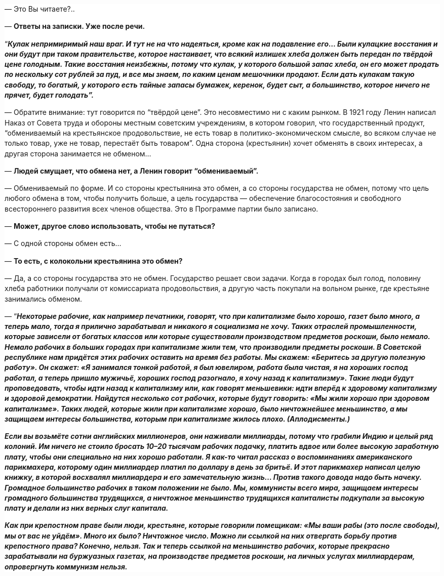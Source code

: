 — Это Вы читаете?..

— **Ответы на записки. Уже после речи.**

“**_Кулак непримиримый наш враг. И тут не на что надеяться, кроме как на подавление его… Были кулацкие восстания и они будут при таком правительстве, которое настаивает, что всякий излишек хлеба должен быть передан по твёрдой цене голодным. Такие восстания неизбежны, потому что кулак, у которого большой запас хлеба, он его может продать по нескольку сот рублей за пуд, и все мы знаем, по каким ценам мешочники продают. Если дать кулакам такую свободу, то богатый, у которого есть тайные запасы бумажек, керенок, будет сыт, а большинство, которое ничего не прячет, будет голодать”._**

— Обратите внимание: тут говорится по “твёрдой цене”. Это несовместимо ни с каким рынком. В 1921 году Ленин написал Наказ от Совета труда и обороны местным советским учреждениям, в котором говорил, что государственный продукт, “обмениваемый на крестьянское продовольствие, не есть товар в политико-экономическом смысле, во всяком случае не только товар, уже не товар, перестаёт быть товаром”. Одна сторона (крестьянин) хочет обменять в своих интересах, а другая сторона занимается не обменом…

— **Людей смущает, что обмена нет, а Ленин говорит “обмениваемый”.**

— Обмениваемый по форме. И со стороны крестьянина это обмен, а со стороны государства не обмен, потому что цель любого обмена в том, чтобы получить больше, а цель государства — обеспечение благосостояния и свободного всестороннего развития всех членов общества. Это в Программе партии было записано.

— **Может, другое слово использовать, чтобы не путаться?**

— С одной стороны обмен есть…

— **То есть, с колокольни крестьянина это обмен?**

— Да, а со стороны государства это не обмен. Государство решает свои задачи. Когда в городах был голод, половину хлеба работники получали от комиссариата продовольствия, а другую часть покупали на вольном рынке, где крестьяне занимались обменом.

— “**_Некоторые рабочие, как например печатники, говорят, что при капитализме было хорошо, газет было много, а теперь мало, тогда я прилично зарабатывал и никакого я социализма не хочу. Таких отраслей промышленности, которые зависели от богатых классов или которые существовали производством предметов роскоши, было немало. Немало рабочих в больших городах при капитализме жили тем, что производили предметы роскоши. В Советской республике нам придётся этих рабочих оставить на время без работы. Мы скажем: «Беритесь за другую полезную работу». Он скажет: «Я занимался тонкой работой, я был ювелиром, работа была чистая, я на хороших господ работал, а теперь пришло мужичьё, хороших господ разогнало, я хочу назад к капитализму». Такие люди будут проповедовать, чтобы идти назад к капитализму или, как говорят меньшевики: идти вперёд к здоровому капитализму и здоровой демократии. Найдутся несколько сот рабочих, которые будут говорить: «Мы жили хорошо при здоровом капитализме». Таких людей, которые жили при капитализме хорошо, было ничтожнейшее меньшинство, а мы защищаем интересы большинства, которым при капитализме жилось плохо. (Аплодисменты.)_**

**_Если вы возьмёте сотни английских миллионеров, они наживали миллиарды, потому что грабили Индию и целый ряд колоний. Им ничего не стоило бросать 10–20 тысячам рабочих подачку, платить вдвое или более высокую заработную плату, чтобы они специально на них хорошо работали. Я как-то читал рассказ о воспоминаниях американского парикмахера, которому один миллиардер платил по доллару в день за бритьё. И этот парикмахер написал целую книжку, в которой восхвалял миллиардера и его замечательную жизнь… Против такого довода надо быть начеку. Громадное большинство рабочих в таком положении не было. Мы, коммунисты всего мира, защищаем интересы громадного большинства трудящихся, а ничтожное меньшинство трудящихся капиталисты подкупали за высокую плату и делали из них верных слуг капитала._**

**_Как при крепостном праве были люди, крестьяне, которые говорили помещикам: «Мы ваши рабы (это после свободы), мы от вас не уйдём». Много их было? Ничтожное число. Можно ли ссылкой на них отвергать борьбу против крепостного права? Конечно, нельзя. Так и теперь ссылкой на меньшинство рабочих, которые прекрасно зарабатывали на буржуазных газетах, на производстве предметов роскоши, на личных услугах миллиардерам, опровергнуть коммунизм нельзя._**
